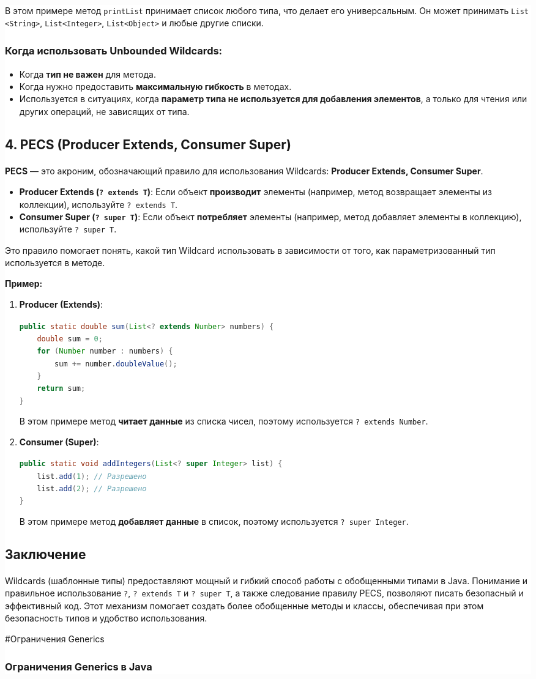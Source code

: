 В этом примере метод `printList` принимает список любого типа, что делает его универсальным. Он может принимать `List<String>`, `List<Integer>`, `List<Object>` и любые другие списки.

### Когда использовать Unbounded Wildcards:
- Когда **тип не важен** для метода.
- Когда нужно предоставить **максимальную гибкость** в методах.
- Используется в ситуациях, когда **параметр типа не используется для добавления элементов**, а только для чтения или других операций, не зависящих от типа.

## 4. PECS (Producer Extends, Consumer Super)

**PECS** — это акроним, обозначающий правило для использования Wildcards: **Producer Extends, Consumer Super**.

- **Producer Extends (`? extends T`)**: Если объект **производит** элементы (например, метод возвращает элементы из коллекции), используйте `? extends T`.
- **Consumer Super (`? super T`)**: Если объект **потребляет** элементы (например, метод добавляет элементы в коллекцию), используйте `? super T`.

Это правило помогает понять, какой тип Wildcard использовать в зависимости от того, как параметризованный тип используется в методе.

**Пример:**
1. **Producer (Extends)**:
    ```java
    public static double sum(List<? extends Number> numbers) {
        double sum = 0;
        for (Number number : numbers) {
            sum += number.doubleValue();
        }
        return sum;
    }
    ```
   В этом примере метод **читает данные** из списка чисел, поэтому используется `? extends Number`.

2. **Consumer (Super)**:
    ```java
    public static void addIntegers(List<? super Integer> list) {
        list.add(1); // Разрешено
        list.add(2); // Разрешено
    }
    ```
   В этом примере метод **добавляет данные** в список, поэтому используется `? super Integer`.

## Заключение

Wildcards (шаблонные типы) предоставляют мощный и гибкий способ работы с обобщенными типами в Java. Понимание и правильное использование `?`, `? extends T` и `? super T`, а также следование правилу PECS, позволяют писать безопасный и эффективный код. Этот механизм помогает создать более обобщенные методы и классы, обеспечивая при этом безопасность типов и удобство использования.

#Ограничения Generics
### Ограничения Generics в Java
